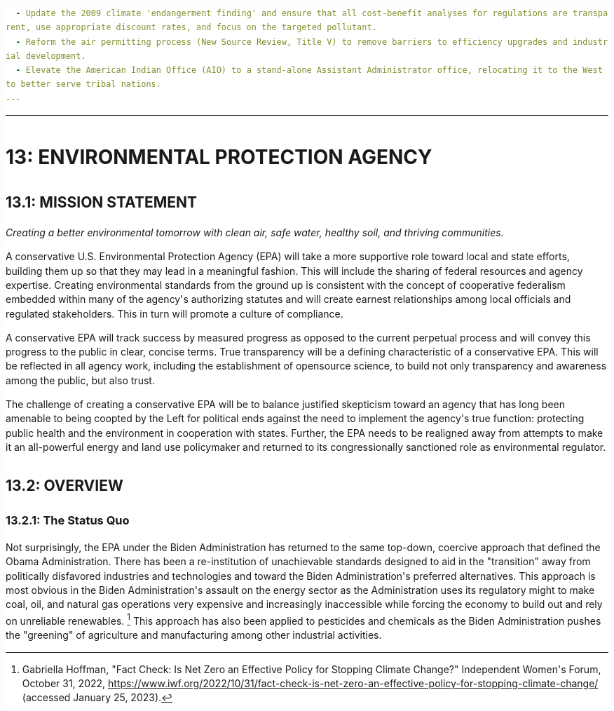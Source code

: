 ```yaml
  - Update the 2009 climate 'endangerment finding' and ensure that all cost-benefit analyses for regulations are transparent, use appropriate discount rates, and focus on the targeted pollutant.
  - Reform the air permitting process (New Source Review, Title V) to remove barriers to efficiency upgrades and industrial development.
  - Elevate the American Indian Office (AIO) to a stand-alone Assistant Administrator office, relocating it to the West to better serve tribal nations.
---
```

---

# 13: ENVIRONMENTAL PROTECTION AGENCY

## 13.1: MISSION STATEMENT

_Creating a better environmental tomorrow with clean air, safe water, healthy soil, and thriving communities._

A conservative U.S. Environmental Protection Agency (EPA) will take a more supportive role toward local and state efforts, building them up so that they may lead in a meaningful fashion. This will include the sharing of federal resources and agency expertise. Creating environmental standards from the ground up is consistent with the concept of cooperative federalism embedded within many of the agency's authorizing statutes and will create earnest relationships among local officials and regulated stakeholders. This in turn will promote a culture of compliance.

A conservative EPA will track success by measured progress as opposed to the current perpetual process and will convey this progress to the public in clear, concise terms. True transparency will be a defining characteristic of a conservative EPA. This will be reflected in all agency work, including the establishment of opensource science, to build not only transparency and awareness among the public, but also trust.

The challenge of creating a conservative EPA will be to balance justified skepticism toward an agency that has long been amenable to being coopted by the Left for political ends against the need to implement the agency's true function: protecting public health and the environment in cooperation with states. Further, the EPA needs to be realigned away from attempts to make it an all-powerful energy and land use policymaker and returned to its congressionally sanctioned role as environmental regulator.

## 13.2: OVERVIEW

### 13.2.1: The Status Quo

Not surprisingly, the EPA under the Biden Administration has returned to the same top-down, coercive approach that defined the Obama Administration. There has been a re-institution of unachievable standards designed to aid in the "transition" away from politically disfavored industries and technologies and toward the Biden Administration's preferred alternatives. This approach is most obvious in the Biden Administration's assault on the energy sector as the Administration uses its regulatory might to make coal, oil, and natural gas operations very expensive and increasingly inaccessible while forcing the economy to build out and rely on unreliable renewables. [^13_1] This approach has also been applied to pesticides and chemicals as the Biden Administration pushes the "greening" of agriculture and manufacturing among other industrial activities.


[^13_1]: Gabriella Hoffman, "Fact Check: Is Net Zero an Effective Policy for Stopping Climate Change?" Independent Women's Forum, October 31, 2022, <https://www.iwf.org/2022/10/31/fact-check-is-net-zero-an-effective-policy-for-stopping-climate-change/> (accessed January 25, 2023).
[^13_2]: Stephen Lee, Pat Rizzuto, Dean Scott, and Jennifer Hijazi, "EPA Would See Highest Funding Ever Under Biden Budget Plan (2)," Bloomberg Law, March 28, 2022, <https://news.bloomberglaw.com/environment-and-energy/epa-would-see-highest-funding-level-ever-under-biden-budget-plan> (accessed January 25, 2023). See also U.S. Environmental Protection Agency, _United States Environmental Protection Agency Fiscal Year 2023 Justification of Appropriation Estimates for the Committee on Appropriations_, April 2022, <https://www.epa.gov/system/files/documents/2022-04/fy-2023-congressional-justification-all-tabs.pdf> (accessed March 20, 2023).
[^13_3]: William Yeatman, "EPA's Missed Deadlines Cause Widespread Dysfunction," Competitive Enterprise Institute Blog, August 3, 2016,<https://cei.org/blog/epas-missed-deadlines-causing-widespread-dysfunction/> (accessed January 25, 2023).
[^13_4]: Shannon Osaka, "The EPA Failed Flint. Now We Know Exactly How," Grist*,* July 19, 2018, <https://grist.org/article/the-epa-failed-flint-now-we-know-exactly-how/> (accessed January 25, 2023).
[^13_5]: Alan Neuhauser, "EPA to Blame for 'Preventable' Gold King Mine Spill," _US News & World Report_, October 22, 2015, <https://www.usnews.com/news/articles/2015/10/22/epa-to-blame-for-preventable-gold-king-mine-spill-interior-dept-finds> (accessed January 25, 2023).
[^13_6]: Christopher Helman, "EPA Official Not Only Touted 'Crucifying' Oil Companies, He Tried It," _Forbes_, April 26, 2012, <https://www.forbes.com/sites/christopherhelman/2012/04/26/epa-official-not-only-touted-crucifying-oil-companies-he-tried-it/?sh=5b7472b15dc9> (accessed March 20, 2023).
[^13_7]: News release, "EPA Celebrates 50 Years of Progress, Dedicates Conference Center to First Administrator," U.S. Environmental Protection Agency, December 2, 2020, <https://www.epa.gov/newsreleases/epa-celebrates-50-year-progress-dedicates-conference-center-first-administrator> (accessed January 25, 2023).
[^13_8]: Case Western Reserve University, "Encyclopedia of Cleveland History: Cuyahoga River Fire," <https://case.edu/ech/articles/c/cuyahoga-river-fire> (accessed January 25, 2023).
[^13_9]: President Richard Nixon, "Reorganization Plan No. 3 of 1970: Special Message from the President to the Congress About Reorganization Plans to Establish the Environmental Protection Agency and the National Oceanic and Atmospheric Administration," July 9, 1970, <https://www.epa.gov/archive/epa/aboutepa/reorganization-plan-no-3-1970.html> (accessed January 25, 2023).
[^13_10]: Ibid.
[^13_11]: U.S. Environmental Protection Agency, "Summary of the Clean Air Act, 42 U.S.C. §7401 et seq. (1970)," last updated September 12, 2022,<https://www.epa.gov/laws-regulations/summary-clean-air-act>(accessed January 27, 2023).
[^13_12]: U.S. Environmental Protection Agency, "Summary of the Clean Water Act, 33 U.S.C. §1251 et seq. (1972)," last updated July 6, 2022,<https://www.epa.gov/laws-regulations/summary-clean-water-act> (accessed January 25, 2023).
[^13_13]: U.S. Environmental Protection Agency, "1990 Clean Air Act Amendment Summary," last updated November 28, 2022,<https://www.epa.gov/clean-air-act-overview/1990-clean-air-act-amendment-summary> (accessed January 25, 2023).
[^13_14]: U.S. Department of State, Office of Environmental Quality, "The Montreal Protocol on Substances That Deplete the Ozone Layer," <https://www.state.gov/key-topics-office-of-environmental-quality-and-transboundary-issues/the-montreal-protocol-on-substances-that-deplete-the-ozone-layer/> (accessed January 25, 2023).
[^13_15]: 5 U.S. Code § 3345 et seq.,<https://www.law.cornell.edu/uscode/text/5/3345> (accessed March 20, 2023).
[^13_16]: 42 U.S. Code § 7261(a), <https://www.govinfo.gov/content/pkg/USCODE-2013-title42/html/USCODE-2013-title42-chap85-subchapIII-sec7621.htm> (accessed January 25, 2023).
[^13_17]: 42 U.S. Code § 7607(d), <https://www.govinfo.gov/content/pkg/USCODE-2013-title42/html/USCODE-2013-title42-chap85-subchapIII-sec7607.htm> (accessed January 25, 2023).
[^13_18]: H.R. 5376, Inflation Reduction Act of 2022, Public Law No. 117-169, 117th Congress, August 16, 2022, <https://www.congress.gov/117/plaws/publ169/PLAW-117publ169.pdf> (accessed March 20, 2023).
[^13_19]: 42 U.S. Code § 7426(b), <https://www.law.cornell.edu/uscode/text/42/7426> (accessed January 26, 2023).
[^13_20]: 42 U.S. Code § 7410(k)(5)–(6), <https://www.law.cornell.edu/uscode/text/42/7410> (accessed January 26, 2023).
[^13_21]: 42 U.S. Code § 7601(a), <https://www.law.cornell.edu/uscode/text/42/7601> (accessed January 26, 2023).
[^13_22]: 42 U.S. Code § 7675,<https://www.law.cornell.edu/uscode/text/42/7675> (accessed January 26, 2023).
[^13_23]: 42 U.S. Code § 7411, <https://www.law.cornell.edu/uscode/text/42/7411> (accessed January 26, 2023).
[^13_24]: 42 U.S. Code § 7411(d).
[^13_25]: 42 U.S. Code § 7412,<https://www.law.cornell.edu/uscode/text/42/7412> (accessed January 26, 2023).
[^13_26]: U.S. Environmental Protection Agency, "Summary of the Clean Water Act, 33 U.S.C. §1251 et seq. (1972)," last updated July 6, 2022,<https://www.epa.gov/laws-regulations/summary-clean-water-act> (accessed January 26, 2023).
[^13_27]: U.S. Environmental Protection Agency, "Summary of the Safe Drinking Water Act, 42 U.S.C. §300f et seq, (1974)," last updated September 12, 2022, <https://www.epa.gov/laws-regulations/summary-safe-drinking-water-acthttps>:<//www.epa.gov/sdwa> (accessed January 26, 2023).
[^13_28]: Memorandum from David P. Ross, Assistant Administrator, Environmental Protection Agency, to Office of Water Program Directors, "Subject: Office of Water Policy for Draft Documents," August 6, 2019, <https://www.epa.gov/sites/default/files/2020-12/documents/ow_policy_for_draft_documents_to_ow_program_directors_signed_002.pdf> (accessed January 26, 2023).
[^13_29]: 33 U.S. Code § 1341,<https://www.law.cornell.edu/uscode/text/33/1341> (accessed January 26, 2023).
[^13_30]: _Rapanos v. United States_, 547 U.S. 715 (2006), <https://supreme.justia.com/cases/federal/us/547/04-1034/index.pdf> (accessed January 25, 2023).
[^13_31]: 33 U.S. Code § 1318,<https://www.law.cornell.edu/uscode/text/33/1318> (accessed January 26, 2023).
[^13_32]: 33 U.S. Code § 1342, <https://www.law.cornell.edu/uscode/text/33/1342> (accessed January 26, 2023).
[^13_33]: 33 U.S. Code § 1344,<https://www.law.cornell.edu/uscode/text/33/1344> (accessed January 26, 2023).
[^13_34]: U.S. Environmental Protection Agency, "Summary of the Resource Conservation and Recovery Act, 42 U.S.C. §6901 et seq. (1976)," last updated September 12, 2022, <https://www.epa.gov/laws-regulations/summary-resource-conservation-and-recovery-act> (accessed January 27, 2023).
[^13_35]: U.S. Environmental Protection Agency, "Summary of the Comprehensive Environmental Response, Compensation, and Liability Act (Superfund), 42 U.S.C. §9601 et seq. (1980)," last updated September 12, 2022, <https://www.epa.gov/laws-regulations/summary-comprehensive-environmental-response-compensation-and-liability-act> (accessed January 27, 2023).
[^13_36]: 42 U.S. Code § 7412(r),<https://www.law.cornell.edu/uscode/text/42/7412> (accessed January 27, 2023).
[^13_37]: 42 U.S. Code § 6924(n),<https://www.law.cornell.edu/uscode/text/42/6924>(accessed January 27, 2023).
[^13_38]: U.S. Environmental Protection Agency, "Summary of the Toxic Substances Control Act, 15 U.S.C. §2601 et seq. (1976)," last updated October 4, 2022, <https://www.epa.gov/laws-regulations/summary-toxic-substances-control-act> (accessed January 27, 2023).
[^13_39]: U.S. Environmental Protection Agency, "Summary of the Federal Insecticide, Fungicide, and Rodenticide Act, 7 U.S.C. §136 et seq. (1996)," last updated September 12, 2022, <https://www.epa.gov/laws-regulations/summary-federal-insecticide-fungicide-and-rodenticide-act> (accessed January 27, 2023).
[^13_40]: U.S. Environmental Protection Agency, "Summary of the Federal Food, Drug, and Cosmetic Act, 21 U.S.C. §301 et seq. (2002)," last updated September 12, 2022, <https://www.epa.gov/laws-regulations/summary-federal-food-drug-and-cosmetic-act> (accessed January 27, 2023).
[^13_41]: U.S. Environmental Protection Agency, "The Frank R. Lautenberg Chemical Safety for the 21st Century Act," last updated March 24, 2022, <https://www.epa.gov/assessing-and-managing-chemicals-under-tsca/frank-r-lautenberg-chemical-safety-21st-century-act> (accessed January 27, 2023), and "Highlights of Key Provisions in the Frank R. Lautenberg Chemical Safety Act for the 21st Century," last updated February 12, 2020, <https://www.epa.gov/assessing-and-managing-chemicals-under-tsca/highlights-key-provisions-frank-r-lautenberg-chemical> (accessed January 27, 2023).
[^13_42]: U.S. Environmental Protection Agency, "Summary of the Endangered Species Act, 16 U.S.C. §1531 et seq. (1973)," last updated September 12, 2022, <https://www.epa.gov/laws-regulations/summary-endangered-species-act> (accessed January 27, 2023).
[^13_43]: U.S. Environmental Protection Agency, "PRIA Overview and History," last updated July 19, 2022, <https://www.epa.gov/pria-fees/pria-overview-and-history> (accessed January 27, 2023).
[^13_44]: Table, "EPA Budget by National Program Manager and Major Office," in U.S. Environmental Protection Agency, _United States Environmental Protection Agency Fiscal Year 2023 Justification of Appropriation Estimates for the Committee on Appropriations_, p. 1076.
[^13_45]: U.S. Environmental Protection Agency, "All Federal Advisory Committees at EPA," last updated March 10, 2023, <https://www.epa.gov/faca/all-federal-advisory-committees-epa> (accessed March 20, 2023).
[^13_46]: For example, EPA has steadfastly refused to follow Clean Air Act requirements that the Clean Air Scientific Advisory Committee provide, in the words of the U.S. Supreme Court, "unquestionably pertinent" advice on the "relative contribution to air pollution concentrations of natural… activity" as well as "any adverse public health, welfare, social, economic, or energy effects which may result from various strategies for attainment and maintenance" of the NAAQS. Memorandum from E. Scott Pruitt, Administrator, Environmental Protection Agency, to Assistant Administrators, "Subject: Back-to-Basics Process for Reviewing National Ambient Air Quality Standards," May 9, 2018, p. 4, <https://www.epa.gov/sites/default/files/2018-05/documents/image2018-05-09-173219.pdf> (accessed January 25, 2023) (cited hereafter as Pruitt Memorandum, May 9, 2018), and _Whitman v. American Trucking Associations_, 531 U.S. 457, 470 n.2 (2001), <https://supreme.justia.com/cases/federal/us/531/457/case.pdF> (accessed January 25, 2023). Similarly, EPA has refused to follow legal requirements dating to the late 1970s regarding congressional requests for scientific advice. Pruitt Memorandum, May 9, 2018; U.S. Government Accountability Office, "EPA Science and Advisory Panels: Preliminary Observations on the Processes for Providing Scientific Advice," testimony of J. Alfredo Gómez, Director, Natural Resources and Environment, GAO, before the Subcommittee on Superfund, Waste Management, and Regulatory Oversight, Committee on Environment and Public Works, U.S. Senate, GAO-15-636T, May 20, 2015,<https://www.gao.gov/products/gao-15-636t> (accessed January 25, 2023); and U.S. Government Accountability Office, "EPA Science Advisory Board: Policy Statement on Science Quality and Integrity," GAO-17-526R, June 8, 2017,<https://www.gao.gov/assets/gao-17-526r.pdf> (accessed January 25, 2023).
[^13_47]: 31 U.S. Code § 3729 et seq., <https://www.law.cornell.edu/uscode/text/31/3729> (accessed March 20, 2023).
[^13_48]: See Pruitt Memorandum, May 9, 2018.
[^13_49]: H.R. 4383, Federal Advisory Committee Act, Public Law 92-463, 92nd Congress, October 6, 1972, <https://www.congress.gov/92/statute/STATUTE-86/STATUTE-86-Pg770.pdf> (accessed March 20, 2023).
[^13_50]: 15 U.S. Code Chapter 56A,<https://www.law.cornell.edu/uscode/text/15/chapter-56A> (accessed January 27, 2023).
[^13_51]: Indian Environmental General Assistance Act of 1992, 42 U.S. Code § 4368b, <https://www.law.cornell.edu/uscode/text/42/4368b> (accessed January 27, 2023).
[^13_52]: See U.S. Environmental Protection Agency, Office of General Counsel, _EPA Legal Tools to Advance Environmental Justice_, May 2022, <https://www.epa.gov/system/files/documents/2022-05/EJ%20Legal%20Tools%20May%202022%20FINAL.pdf> (accessed January 25, 2023), and U.S. Environmental Protection Agency, Office of General Counsel, Office of Policy, "Interim Environmental Justice and Civil Rights in Permitting Frequently Asked Questions," August 2022, <https://www.epa.gov/system/files/documents/2022-08/EJ%20and%20CR%20in%20PERMITTING%20FAQs%20508%20compliant.pdf> (accessed January 25, 2023).
[^13_53]: 2 U.S. Code §§ 2000d–2000d-7,<https://www.law.cornell.edu/uscode/text/42/chapter-21/subchapter-V> (accessed January 27, 2023).
[^13_54]: _Students for Fair Admissions, Inc. v. University of North Carolina_, No. 1:14CV954 (M.D.N.C. Sep. 30, 2019), <https://www.leagle.com/decision/infdco20191008j38>(accessed January 27, 2023).
[^13_55]: U.S. Environmental Protection Agency, _EPA Region 2 Environmental Justice Action Plan_, p. 24, <https://www.epa.gov/sites/default/files/2016-03/documents/region_2_environmental_justice_action_plan.pdf> (accessed January 27, 2023).
[^13_56]: U.S. Environmental Protection Agency, "Summary of the National Environmental Policy Act, 42 U.S.C. §4321 et seq. (1969)," last updated September 12, 2022, <https://www.epa.gov/laws-regulations/summary-national-environmental-policy-act> (accessed January 27, 2023).
[^13_57]: 31 U.S. Code § 1115,<https://www.law.cornell.edu/uscode/text/31/1115> (accessed January 27, 2023).